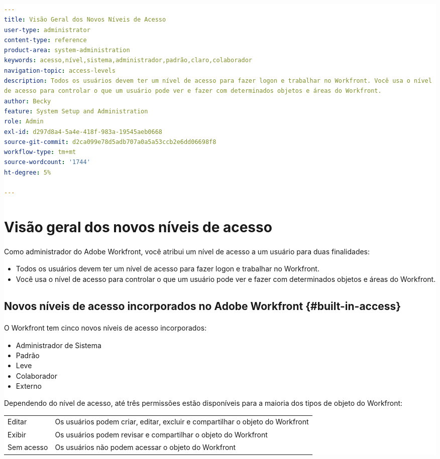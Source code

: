 ```yaml
---
title: Visão Geral dos Novos Níveis de Acesso
user-type: administrator
content-type: reference
product-area: system-administration
keywords: acesso,nível,sistema,administrador,padrão,claro,colaborador
navigation-topic: access-levels
description: Todos os usuários devem ter um nível de acesso para fazer logon e trabalhar no Workfront. Você usa o nível de acesso para controlar o que um usuário pode ver e fazer com determinados objetos e áreas do Workfront.
author: Becky
feature: System Setup and Administration
role: Admin
exl-id: d297d8a4-5a4e-418f-983a-19545aeb0668
source-git-commit: d2ca099e78d5adb707a0a5a53ccb2e6dd06698f8
workflow-type: tm+mt
source-wordcount: '1744'
ht-degree: 5%

---
```


# Visão geral dos novos níveis de acesso

Como administrador do Adobe Workfront, você atribui um nível de acesso a um usuário para duas finalidades:

* Todos os usuários devem ter um nível de acesso para fazer logon e trabalhar no Workfront.
* Você usa o nível de acesso para controlar o que um usuário pode ver e fazer com determinados objetos e áreas do Workfront.

## Novos níveis de acesso incorporados no Adobe Workfront {#built-in-access}

O Workfront tem cinco novos níveis de acesso incorporados:

* Administrador de Sistema
* Padrão
* Leve
* Colaborador
* Externo

Dependendo do nível de acesso, até três permissões estão disponíveis para a maioria dos tipos de objeto do Workfront:

<table style="table-layout:auto">
    <tr>
        <td>Editar</td>
        <td>Os usuários podem criar, editar, excluir e compartilhar o objeto do Workfront</td>
    </tr>
    <tr>
        <td>Exibir</td>
        <td>Os usuários podem revisar e compartilhar o objeto do Workfront</td>
    </tr>
    <tr>
        <td>Sem acesso</td>
        <td>Os usuários não podem acessar o objeto do Workfront</td>
    </tr>
</table>
